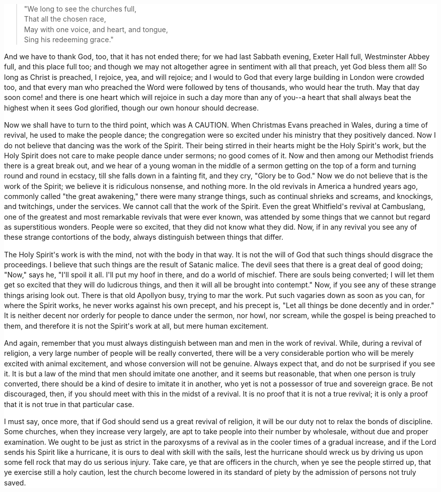 > "We long to see the churches full,  
> That all the chosen race,  
> May with one voice, and heart, and tongue,  
> Sing his redeeming grace."  

And we have to thank God, too, that it has not ended there; for we had last Sabbath evening, Exeter Hall full, Westminster Abbey full, and this place full too; and though we may not altogether agree in sentiment with all that preach, yet God bless them all! So long as Christ is preached, I rejoice, yea, and will rejoice; and I would to God that every large building in London were crowded too, and that every man who preached the Word were followed by tens of thousands, who would hear the truth. May that day soon come! and there is one heart which will rejoice in such a day more than any of you--a heart that shall always beat the highest when it sees God glorified, though our own honour should decrease.

Now we shall have to turn to the third point, which was A CAUTION. When Christmas Evans preached in Wales, during a time of revival, he used to make the people dance; the congregation were so excited under his ministry that they positively danced. Now I do not believe that dancing was the work of the Spirit. Their being stirred in their hearts might be the Holy Spirit's work, but the Holy Spirit does not care to make people dance under sermons; no good comes of it. Now and then among our Methodist friends there is a great break out, and we hear of a young woman in the middle of a sermon getting on the top of a form and turning round and round in ecstacy, till she falls down in a fainting fit, and they cry, "Glory be to God." Now we do not believe that is the work of the Spirit; we believe it is ridiculous nonsense, and nothing more. In the old revivals in America a hundred years ago, commonly called "the great awakening," there were many strange things, such as continual shrieks and screams, and knockings, and twitchings, under the services. We cannot call that the work of the Spirit. Even the great Whitfield's revival at Cambuslang, one of the greatest and most remarkable revivals that were ever known, was attended by some things that we cannot but regard as superstitious wonders. People were so excited, that they did not know what they did. Now, if in any revival you see any of these strange contortions of the body, always distinguish between things that differ. 

The Holy Spirit's work is with the mind, not with the body in that way. It is not the will of God that such things should disgrace the proceedings. I believe that such things are the result of Satanic malice. The devil sees that there is a great deal of good doing; "Now," says he, "I'll spoil it all. I'll put my hoof in there, and do a world of mischief. There are souls being converted; I will let them get so excited that they will do ludicrous things, and then it will all be brought into contempt." Now, if you see any of these strange things arising look out. There is that old Apollyon busy, trying to mar the work. Put such vagaries down as soon as you can, for where the Spirit works, he never works against his own precept, and his precept is, "Let all things be done decently and in order." It is neither decent nor orderly for people to dance under the sermon, nor howl, nor scream, while the gospel is being preached to them, and therefore it is not the Spirit's work at all, but mere human excitement.

And again, remember that you must always distinguish between man and men in the work of revival. While, during a revival of religion, a very large number of people will be really converted, there will be a very considerable portion who will be merely excited with animal excitement, and whose conversion will not be genuine. Always expect that, and do not be surprised if you see it. It is but a law of the mind that men should imitate one another, and it seems but reasonable, that when one person is truly converted, there should be a kind of desire to imitate it in another, who yet is not a possessor of true and sovereign grace. Be not discouraged, then, if you should meet with this in the midst of a revival. It is no proof that it is not a true revival; it is only a proof that it is not true in that particular case.

I must say, once more, that if God should send us a great revival of religion, it will be our duty not to relax the bonds of discipline. Some churches, when they increase very largely, are apt to take people into their number by wholesale, without due and proper examination. We ought to be just as strict in the paroxysms of a revival as in the cooler times of a gradual increase, and if the Lord sends his Spirit like a hurricane, it is ours to deal with skill with the sails, lest the hurricane should wreck us by driving us upon some fell rock that may do us serious injury. Take care, ye that are officers in the church, when ye see the people stirred up, that ye exercise still a holy caution, lest the church become lowered in its standard of piety by the admission of persons not truly saved.
